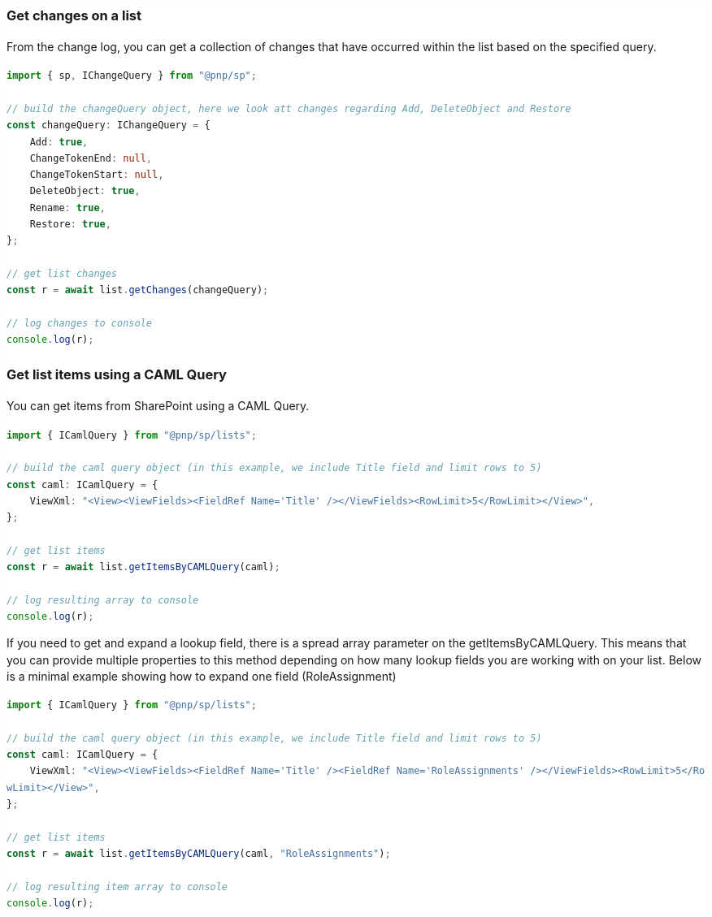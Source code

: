 ### Get changes on a list

From the change log, you can get a collection of changes that have occurred within the list based on the specified query.

```TypeScript
import { sp, IChangeQuery } from "@pnp/sp";

// build the changeQuery object, here we look att changes regarding Add, DeleteObject and Restore
const changeQuery: IChangeQuery = {
    Add: true,
    ChangeTokenEnd: null,
    ChangeTokenStart: null,
    DeleteObject: true,
    Rename: true,
    Restore: true,
};

// get list changes
const r = await list.getChanges(changeQuery);

// log changes to console
console.log(r);
```

### Get list items using a CAML Query

You can get items from SharePoint using a CAML Query.

```TypeScript
import { ICamlQuery } from "@pnp/sp/lists";

// build the caml query object (in this example, we include Title field and limit rows to 5)
const caml: ICamlQuery = {
    ViewXml: "<View><ViewFields><FieldRef Name='Title' /></ViewFields><RowLimit>5</RowLimit></View>",
};

// get list items
const r = await list.getItemsByCAMLQuery(caml);

// log resulting array to console
console.log(r);
```

If you need to get and expand a lookup field, there is a spread array parameter on the getItemsByCAMLQuery. This means that you can provide multiple properties to this method depending on how many lookup fields you are working with on your list. Below is a minimal example showing how to expand one field (RoleAssignment)

```TypeScript
import { ICamlQuery } from "@pnp/sp/lists";

// build the caml query object (in this example, we include Title field and limit rows to 5)
const caml: ICamlQuery = {
    ViewXml: "<View><ViewFields><FieldRef Name='Title' /><FieldRef Name='RoleAssignments' /></ViewFields><RowLimit>5</RowLimit></View>",
};

// get list items
const r = await list.getItemsByCAMLQuery(caml, "RoleAssignments");

// log resulting item array to console
console.log(r);
```
